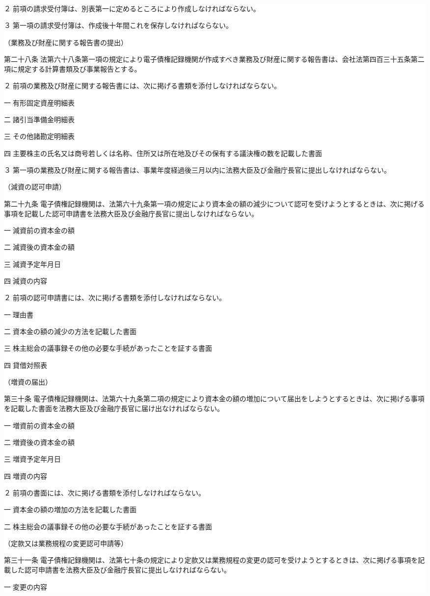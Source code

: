２ 前項の請求受付簿は、別表第一に定めるところにより作成しなければならない。

３ 第一項の請求受付簿は、作成後十年間これを保存しなければならない。

（業務及び財産に関する報告書の提出）

第二十八条 法第六十八条第一項の規定により電子債権記録機関が作成すべき業務及び財産に関する報告書は、会社法第四百三十五条第二項に規定する計算書類及び事業報告とする。

２ 前項の業務及び財産に関する報告書には、次に掲げる書類を添付しなければならない。

一 有形固定資産明細表

二 諸引当準備金明細表

三 その他諸勘定明細表

四 主要株主の氏名又は商号若しくは名称、住所又は所在地及びその保有する議決権の数を記載した書面

３ 第一項の業務及び財産に関する報告書は、事業年度経過後三月以内に法務大臣及び金融庁長官に提出しなければならない。

（減資の認可申請）

第二十九条 電子債権記録機関は、法第六十九条第一項の規定により資本金の額の減少について認可を受けようとするときは、次に掲げる事項を記載した認可申請書を法務大臣及び金融庁長官に提出しなければならない。

一 減資前の資本金の額

二 減資後の資本金の額

三 減資予定年月日

四 減資の内容

２ 前項の認可申請書には、次に掲げる書類を添付しなければならない。

一 理由書

二 資本金の額の減少の方法を記載した書面

三 株主総会の議事録その他の必要な手続があったことを証する書面

四 貸借対照表

（増資の届出）

第三十条 電子債権記録機関は、法第六十九条第二項の規定により資本金の額の増加について届出をしようとするときは、次に掲げる事項を記載した書面を法務大臣及び金融庁長官に届け出なければならない。

一 増資前の資本金の額

二 増資後の資本金の額

三 増資予定年月日

四 増資の内容

２ 前項の書面には、次に掲げる書類を添付しなければならない。

一 資本金の額の増加の方法を記載した書面

二 株主総会の議事録その他の必要な手続があったことを証する書面

（定款又は業務規程の変更認可申請等）

第三十一条 電子債権記録機関は、法第七十条の規定により定款又は業務規程の変更の認可を受けようとするときは、次に掲げる事項を記載した認可申請書を法務大臣及び金融庁長官に提出しなければならない。

一 変更の内容
